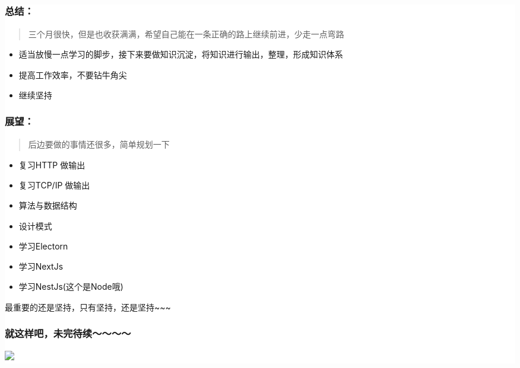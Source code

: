 ### 总结：

> 三个月很快，但是也收获满满，希望自己能在一条正确的路上继续前进，少走一点弯路

- 适当放慢一点学习的脚步，接下来要做知识沉淀，将知识进行输出，整理，形成知识体系

- 提高工作效率，不要钻牛角尖

- 继续坚持

### 展望：

> 后边要做的事情还很多，简单规划一下

- 复习HTTP 做输出

- 复习TCP/IP 做输出

- 算法与数据结构

- 设计模式

- 学习Electorn

- 学习NextJs

- 学习NestJs(这个是Node哦)

最重要的还是坚持，只有坚持，还是坚持~~~

### 就这样吧，未完待续～～～～

![](https://static01.imgkr.com/temp/f2602f9c451b4a4ebadb020b9f01088e.jpg)